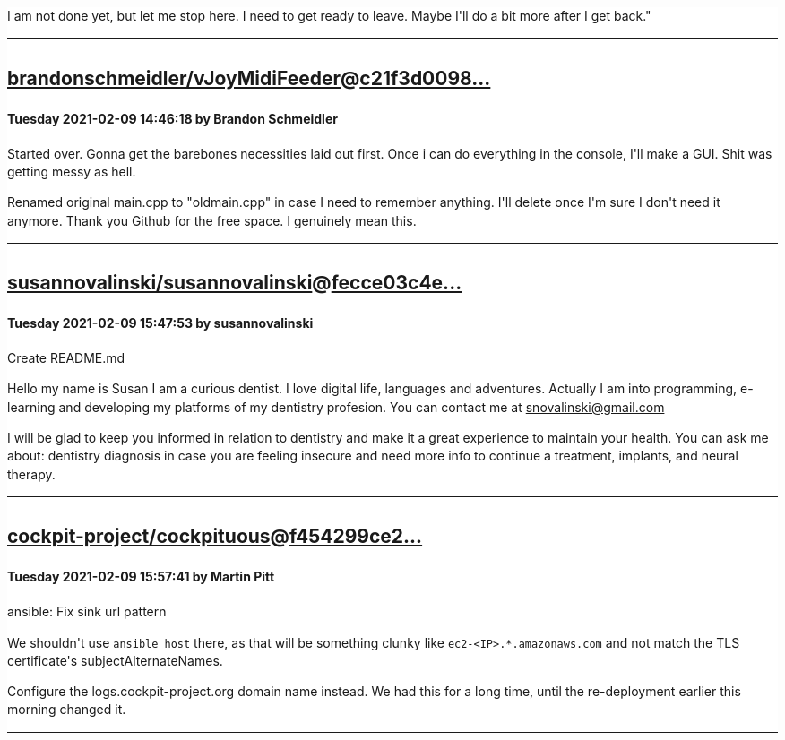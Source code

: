 I am not done yet, but let me stop here. I need to get ready to leave. Maybe I'll do a bit more after I get back."

---
## [brandonschmeidler/vJoyMidiFeeder](https://github.com/brandonschmeidler/vJoyMidiFeeder)@[c21f3d0098...](https://github.com/brandonschmeidler/vJoyMidiFeeder/commit/c21f3d0098384752d77a6e51bf410c403756d812)
#### Tuesday 2021-02-09 14:46:18 by Brandon Schmeidler

Started over. Gonna get the barebones necessities laid out first. Once i can do everything in the console, I'll make a GUI. Shit was getting messy as hell.

Renamed original main.cpp to "oldmain.cpp" in case I need to remember anything. I'll delete once I'm sure I don't need it anymore. Thank you Github for the free space. I genuinely mean this.

---
## [susannovalinski/susannovalinski](https://github.com/susannovalinski/susannovalinski)@[fecce03c4e...](https://github.com/susannovalinski/susannovalinski/commit/fecce03c4e12ee3d3e7ffd39694aa3a542d3fe5e)
#### Tuesday 2021-02-09 15:47:53 by susannovalinski

Create README.md

Hello my name is Susan I am a curious dentist. 
I love digital life, languages and adventures. 
Actually I am into programming, e-learning and developing my platforms of my dentistry profesion. 
You can contact me at snovalinski@gmail.com 

I will be glad to keep you informed in relation to dentistry and make it a great experience to maintain your health. 
You can ask me about: dentistry diagnosis in case you are feeling insecure and need more info to continue a treatment, implants, and neural therapy.

---
## [cockpit-project/cockpituous](https://github.com/cockpit-project/cockpituous)@[f454299ce2...](https://github.com/cockpit-project/cockpituous/commit/f454299ce2ac224e82944a65e9fe2a6e65e74502)
#### Tuesday 2021-02-09 15:57:41 by Martin Pitt

ansible: Fix sink url pattern

We shouldn't use `ansible_host` there, as that will be something clunky
like `ec2-<IP>.*.amazonaws.com` and not match the TLS certificate's
subjectAlternateNames.

Configure the logs.cockpit-project.org domain name instead. We had this
for  a long time, until the re-deployment earlier this morning changed
it.

---